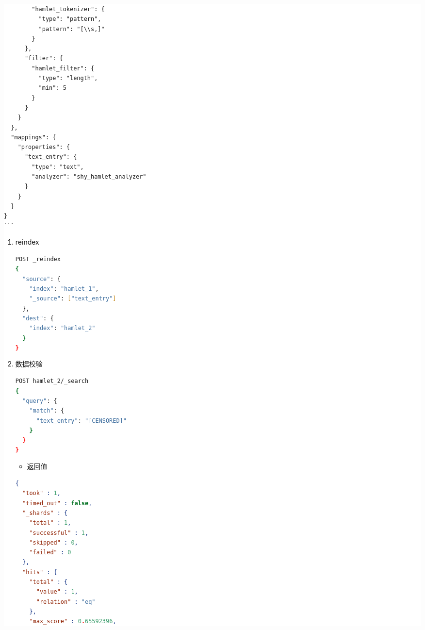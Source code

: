             "hamlet_tokenizer": {
              "type": "pattern",
              "pattern": "[\\s,]"
            }
          },
          "filter": {
            "hamlet_filter": {
              "type": "length",
              "min": 5
            }
          }
        }
      },
      "mappings": {
        "properties": {
          "text_entry": {
            "type": "text",
            "analyzer": "shy_hamlet_analyzer"
          }
        }
      }
    }
    ```
1. reindex
    ```bash
    POST _reindex
    {
      "source": {
        "index": "hamlet_1",
        "_source": ["text_entry"]
      },
      "dest": {
        "index": "hamlet_2"
      }
    }
    ```
1. 数据校验
    ```bash
    POST hamlet_2/_search
    {
      "query": {
        "match": {
          "text_entry": "[CENSORED]"
        }
      }
    }
    ```
    * 返回值
    ```json
    {
      "took" : 1,
      "timed_out" : false,
      "_shards" : {
        "total" : 1,
        "successful" : 1,
        "skipped" : 0,
        "failed" : 0
      },
      "hits" : {
        "total" : {
          "value" : 1,
          "relation" : "eq"
        },
        "max_score" : 0.65592396,